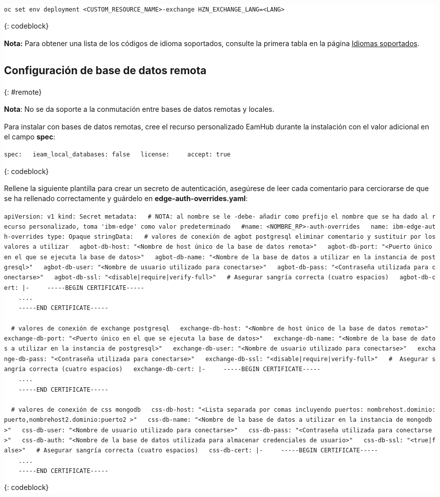 ```
oc set env deployment <CUSTOM_RESOURCE_NAME>-exchange HZN_EXCHANGE_LANG=<LANG>
```
{: codeblock}

**Nota:** Para obtener una lista de los códigos de idioma soportados, consulte la primera tabla en la página [Idiomas soportados](../getting_started/languages.md).

## Configuración de base de datos remota
{: #remote}

**Nota**: No se da soporte a la conmutación entre bases de datos remotas y locales.

Para instalar con bases de datos remotas, cree el recurso personalizado EamHub durante la instalación con el valor adicional en el campo **spec**:
```
spec:   ieam_local_databases: false   license:     accept: true
```
{: codeblock}

Rellene la siguiente plantilla para crear un secreto de autenticación, asegúrese de leer cada comentario para cerciorarse de que se ha rellenado correctamente y guárdelo en **edge-auth-overrides.yaml**:
```
apiVersion: v1 kind: Secret metadata:   # NOTA: al nombre se le -debe- añadir como prefijo el nombre que se ha dado al recurso personalizado, toma 'ibm-edge' como valor predeterminado   #name: <NOMBRE_RP>-auth-overrides   name: ibm-edge-auth-overrides type: Opaque stringData:   # valores de conexión de agbot postgresql eliminar comentario y sustituir por los valores a utilizar   agbot-db-host: "<Nombre de host único de la base de datos remota>"   agbot-db-port: "<Puerto único en el que se ejecuta la base de datos>"   agbot-db-name: "<Nombre de la base de datos a utilizar en la instancia de postgresql>"   agbot-db-user: "<Nombre de usuario utilizado para conectarse>"   agbot-db-pass: "<Contraseña utilizada para conectarse>"   agbot-db-ssl: "<disable|require|verify-full>"   # Asegurar sangría correcta (cuatro espacios)   agbot-db-cert: |-     -----BEGIN CERTIFICATE-----
    ....
    -----END CERTIFICATE-----

  # valores de conexión de exchange postgresql   exchange-db-host: "<Nombre de host único de la base de datos remota>"   exchange-db-port: "<Puerto único en el que se ejecuta la base de datos>"   exchange-db-name: "<Nombre de la base de datos a utilizar en la instancia de postgresql>"   exchange-db-user: "<Nombre de usuario utilizado para conectarse>"   exchange-db-pass: "<Contraseña utilizada para conectarse>"   exchange-db-ssl: "<disable|require|verify-full>"   #  Asegurar sangría correcta (cuatro espacios)   exchange-db-cert: |-     -----BEGIN CERTIFICATE-----
    ....
    -----END CERTIFICATE-----

  # valores de conexión de css mongodb   css-db-host: "<Lista separada por comas incluyendo puertos: nombrehost.dominio:puerto,nombrehost2.dominio:puerto2 >"   css-db-name: "<Nombre de la base de datos a utilizar en la instancia de mongodb>"   css-db-user: "<Nombre de usuario utilizado para conectarse>"   css-db-pass: "<Contraseña utilizada para conectarse>"   css-db-auth: "<Nombre de la base de datos utilizada para almacenar credenciales de usuario>"   css-db-ssl: "<true|false>"   # Asegurar sangría correcta (cuatro espacios)   css-db-cert: |-     -----BEGIN CERTIFICATE-----
    ....
    -----END CERTIFICATE-----
```
{: codeblock}
